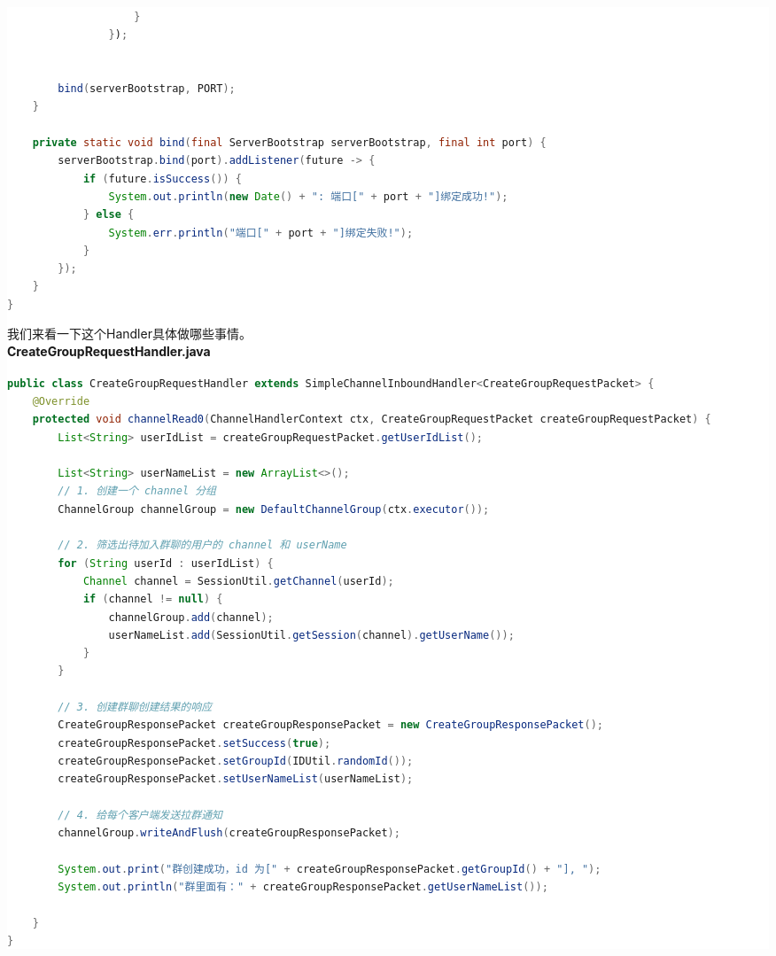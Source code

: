 ```java
                    }
                });


        bind(serverBootstrap, PORT);
    }

    private static void bind(final ServerBootstrap serverBootstrap, final int port) {
        serverBootstrap.bind(port).addListener(future -> {
            if (future.isSuccess()) {
                System.out.println(new Date() + ": 端口[" + port + "]绑定成功!");
            } else {
                System.err.println("端口[" + port + "]绑定失败!");
            }
        });
    }
}
```

我们来看一下这个Handler具体做哪些事情。                             
**CreateGroupRequestHandler.java**          
```java
public class CreateGroupRequestHandler extends SimpleChannelInboundHandler<CreateGroupRequestPacket> {
    @Override
    protected void channelRead0(ChannelHandlerContext ctx, CreateGroupRequestPacket createGroupRequestPacket) {
        List<String> userIdList = createGroupRequestPacket.getUserIdList();

        List<String> userNameList = new ArrayList<>();
        // 1. 创建一个 channel 分组
        ChannelGroup channelGroup = new DefaultChannelGroup(ctx.executor());

        // 2. 筛选出待加入群聊的用户的 channel 和 userName
        for (String userId : userIdList) {
            Channel channel = SessionUtil.getChannel(userId);
            if (channel != null) {
                channelGroup.add(channel);
                userNameList.add(SessionUtil.getSession(channel).getUserName());
            }
        }

        // 3. 创建群聊创建结果的响应
        CreateGroupResponsePacket createGroupResponsePacket = new CreateGroupResponsePacket();
        createGroupResponsePacket.setSuccess(true);
        createGroupResponsePacket.setGroupId(IDUtil.randomId());
        createGroupResponsePacket.setUserNameList(userNameList);

        // 4. 给每个客户端发送拉群通知
        channelGroup.writeAndFlush(createGroupResponsePacket);

        System.out.print("群创建成功，id 为[" + createGroupResponsePacket.getGroupId() + "], ");
        System.out.println("群里面有：" + createGroupResponsePacket.getUserNameList());

    }
}
```

